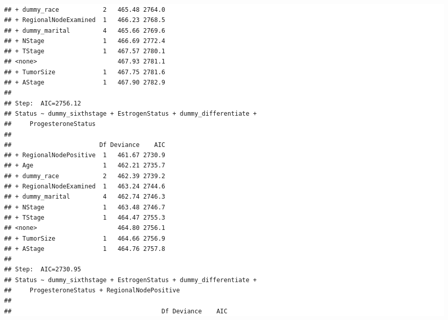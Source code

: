     ## + dummy_race            2   465.48 2764.0
    ## + RegionalNodeExamined  1   466.23 2768.5
    ## + dummy_marital         4   465.66 2769.6
    ## + NStage                1   466.69 2772.4
    ## + TStage                1   467.57 2780.1
    ## <none>                      467.93 2781.1
    ## + TumorSize             1   467.75 2781.6
    ## + AStage                1   467.90 2782.9
    ## 
    ## Step:  AIC=2756.12
    ## Status ~ dummy_sixthstage + EstrogenStatus + dummy_differentiate + 
    ##     ProgesteroneStatus
    ## 
    ##                        Df Deviance    AIC
    ## + RegionalNodePositive  1   461.67 2730.9
    ## + Age                   1   462.21 2735.7
    ## + dummy_race            2   462.39 2739.2
    ## + RegionalNodeExamined  1   463.24 2744.6
    ## + dummy_marital         4   462.74 2746.3
    ## + NStage                1   463.48 2746.7
    ## + TStage                1   464.47 2755.3
    ## <none>                      464.80 2756.1
    ## + TumorSize             1   464.66 2756.9
    ## + AStage                1   464.76 2757.8
    ## 
    ## Step:  AIC=2730.95
    ## Status ~ dummy_sixthstage + EstrogenStatus + dummy_differentiate + 
    ##     ProgesteroneStatus + RegionalNodePositive
    ## 
    ##                                         Df Deviance    AIC